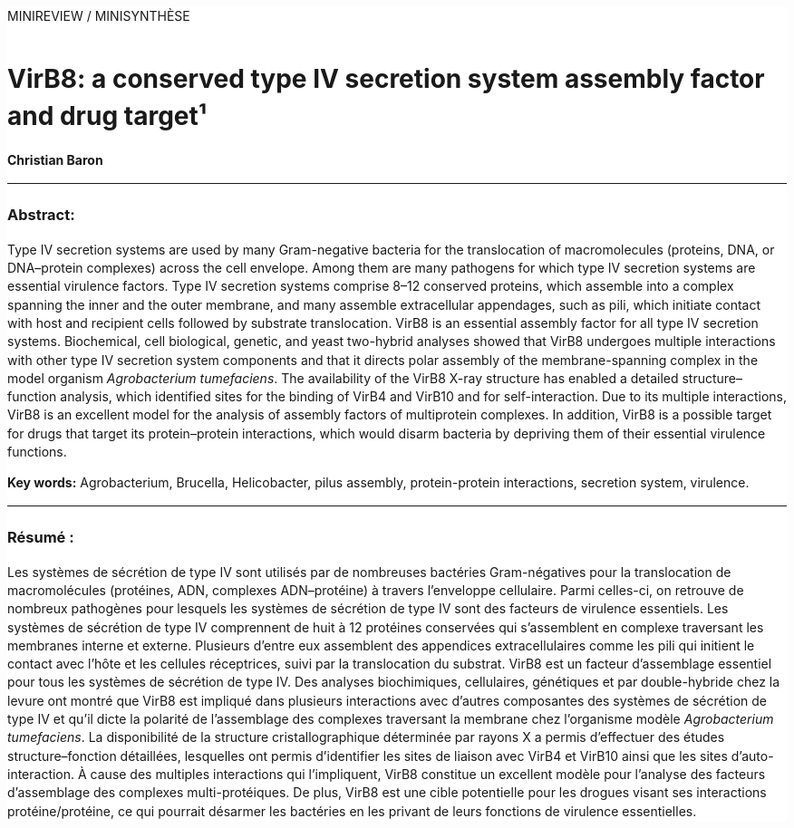 
MINIREVIEW / MINISYNTHÈSE

# VirB8: a conserved type IV secretion system assembly factor and drug target¹

**Christian Baron**

---

### Abstract:
Type IV secretion systems are used by many Gram-negative bacteria for the translocation of macromolecules (proteins, DNA, or DNA–protein complexes) across the cell envelope. Among them are many pathogens for which type IV secretion systems are essential virulence factors. Type IV secretion systems comprise 8–12 conserved proteins, which assemble into a complex spanning the inner and the outer membrane, and many assemble extracellular appendages, such as pili, which initiate contact with host and recipient cells followed by substrate translocation. VirB8 is an essential assembly factor for all type IV secretion systems. Biochemical, cell biological, genetic, and yeast two-hybrid analyses showed that VirB8 undergoes multiple interactions with other type IV secretion system components and that it directs polar assembly of the membrane-spanning complex in the model organism *Agrobacterium tumefaciens*. The availability of the VirB8 X-ray structure has enabled a detailed structure–function analysis, which identified sites for the binding of VirB4 and VirB10 and for self-interaction. Due to its multiple interactions, VirB8 is an excellent model for the analysis of assembly factors of multiprotein complexes. In addition, VirB8 is a possible target for drugs that target its protein–protein interactions, which would disarm bacteria by depriving them of their essential virulence functions.

**Key words:** Agrobacterium, Brucella, Helicobacter, pilus assembly, protein-protein interactions, secretion system, virulence.

---

### Résumé :
Les systèmes de sécrétion de type IV sont utilisés par de nombreuses bactéries Gram-négatives pour la translocation de macromolécules (protéines, ADN, complexes ADN–protéine) à travers l’enveloppe cellulaire. Parmi celles-ci, on retrouve de nombreux pathogènes pour lesquels les systèmes de sécrétion de type IV sont des facteurs de virulence essentiels. Les systèmes de sécrétion de type IV comprennent de huit à 12 protéines conservées qui s’assemblent en complexe traversant les membranes interne et externe. Plusieurs d’entre eux assemblent des appendices extracellulaires comme les pili qui initient le contact avec l’hôte et les cellules réceptrices, suivi par la translocation du substrat. VirB8 est un facteur d’assemblage essentiel pour tous les systèmes de sécrétion de type IV. Des analyses biochimiques, cellulaires, génétiques et par double-hybride chez la levure ont montré que VirB8 est impliqué dans plusieurs interactions avec d’autres composantes des systèmes de sécrétion de type IV et qu’il dicte la polarité de l’assemblage des complexes traversant la membrane chez l’organisme modèle *Agrobacterium tumefaciens*. La disponibilité de la structure cristallographique déterminée par rayons X a permis d’effectuer des études structure–fonction détaillées, lesquelles ont permis d’identifier les sites de liaison avec VirB4 et VirB10 ainsi que les sites d’auto-interaction. À cause des multiples interactions qui l’impliquent, VirB8 constitue un excellent modèle pour l’analyse des facteurs d’assemblage des complexes multi-protéiques. De plus, VirB8 est une cible potentielle pour les drogues visant ses interactions protéine/protéine, ce qui pourrait désarmer les bactéries en les privant de leurs fonctions de virulence essentielles.

